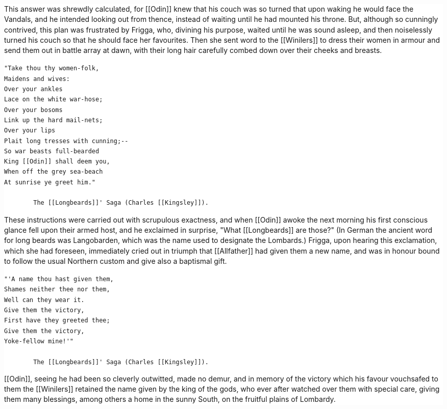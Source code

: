 This answer was shrewdly calculated, for [[Odin]] knew that his couch
was so turned that upon waking he would face the Vandals, and he
intended looking out from thence, instead of waiting until he had
mounted his throne. But, although so cunningly contrived, this plan
was frustrated by Frigga, who, divining his purpose, waited until he
was sound asleep, and then noiselessly turned his couch so that he
should face her favourites. Then she sent word to the [[Winilers]] to dress
their women in armour and send them out in battle array at dawn, with
their long hair carefully combed down over their cheeks and breasts.


    "Take thou thy women-folk,
    Maidens and wives:
    Over your ankles
    Lace on the white war-hose;
    Over your bosoms
    Link up the hard mail-nets;
    Over your lips
    Plait long tresses with cunning;--
    So war beasts full-bearded
    King [[Odin]] shall deem you,
    When off the grey sea-beach
    At sunrise ye greet him."

            The [[Longbeards]]' Saga (Charles [[Kingsley]]).


These instructions were carried out with scrupulous exactness, and
when [[Odin]] awoke the next morning his first conscious glance fell upon
their armed host, and he exclaimed in surprise, "What [[Longbeards]] are
those?" (In German the ancient word for long beards was Langobarden,
which was the name used to designate the Lombards.) Frigga, upon
hearing this exclamation, which she had foreseen, immediately cried
out in triumph that [[Allfather]] had given them a new name, and was
in honour bound to follow the usual Northern custom and give also a
baptismal gift.


    "'A name thou hast given them,
    Shames neither thee nor them,
    Well can they wear it.
    Give them the victory,
    First have they greeted thee;
    Give them the victory,
    Yoke-fellow mine!'"

            The [[Longbeards]]' Saga (Charles [[Kingsley]]).


[[Odin]], seeing he had been so cleverly outwitted, made no demur, and in
memory of the victory which his favour vouchsafed to them the [[Winilers]]
retained the name given by the king of the gods, who ever after watched
over them with special care, giving them many blessings, among others
a home in the sunny South, on the fruitful plains of Lombardy.

